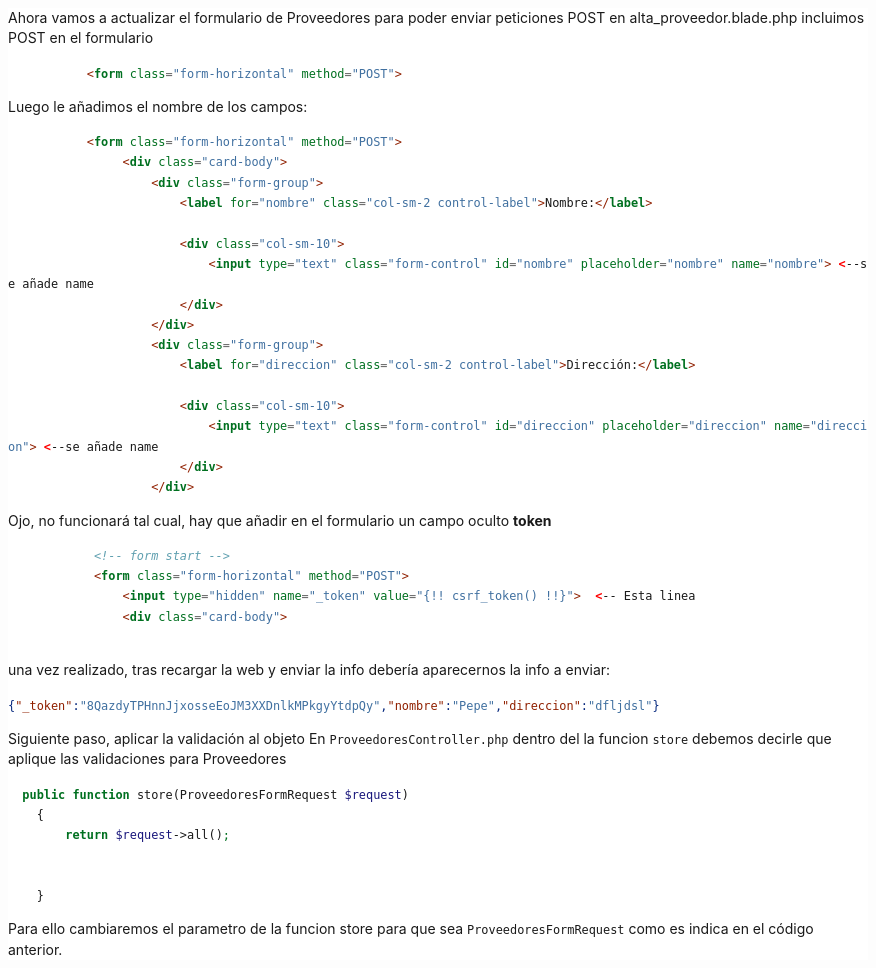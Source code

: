 Ahora vamos a actualizar el formulario de Proveedores para poder enviar peticiones POST
en alta_proveedor.blade.php incluimos POST en el formulario
```html
           <form class="form-horizontal" method="POST">
```
Luego le añadimos el nombre de los campos:

```html
           <form class="form-horizontal" method="POST">
                <div class="card-body">
                    <div class="form-group">
                        <label for="nombre" class="col-sm-2 control-label">Nombre:</label>

                        <div class="col-sm-10">
                            <input type="text" class="form-control" id="nombre" placeholder="nombre" name="nombre"> <--se añade name
                        </div>
                    </div>
                    <div class="form-group">
                        <label for="direccion" class="col-sm-2 control-label">Dirección:</label>

                        <div class="col-sm-10">
                            <input type="text" class="form-control" id="direccion" placeholder="direccion" name="direccion"> <--se añade name
                        </div>
                    </div>
```

Ojo, no funcionará tal cual, hay que añadir en el formulario un campo oculto **token** 
```html
            <!-- form start -->
            <form class="form-horizontal" method="POST">
                <input type="hidden" name="_token" value="{!! csrf_token() !!}">  <-- Esta linea
                <div class="card-body">
 
```

una vez realizado, tras recargar la web y enviar la info debería aparecernos la info a enviar:
```json
{"_token":"8QazdyTPHnnJjxosseEoJM3XXDnlkMPkgyYtdpQy","nombre":"Pepe","direccion":"dfljdsl"}
```

Siguiente paso, aplicar la validación al objeto
 En  <code>ProveedoresController.php</code> dentro del la funcion  <code>store</code> debemos decirle que aplique las validaciones para Proveedores
```php
  public function store(ProveedoresFormRequest $request)
    {
        return $request->all();


    }
``` 
Para ello cambiaremos el parametro de la funcion store para que sea <code>ProveedoresFormRequest</code> como es indica en el código anterior.
